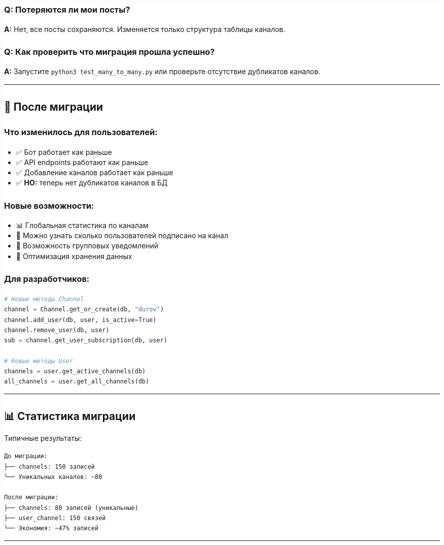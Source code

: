 ### Q: Потеряются ли мои посты?
**A:** Нет, все посты сохраняются. Изменяется только структура таблицы каналов.

### Q: Как проверить что миграция прошла успешно?
**A:** Запустите `python3 test_many_to_many.py` или проверьте отсутствие дубликатов каналов.

---

## 🚀 После миграции

### Что изменилось для пользователей:
- ✅ Бот работает как раньше
- ✅ API endpoints работают как раньше
- ✅ Добавление каналов работает как раньше
- ✅ **НО:** теперь нет дубликатов каналов в БД

### Новые возможности:
- 📊 Глобальная статистика по каналам
- 👥 Можно узнать сколько пользователей подписано на канал
- 🔔 Возможность групповых уведомлений
- 💾 Оптимизация хранения данных

### Для разработчиков:
```python
# Новые методы Channel
channel = Channel.get_or_create(db, "durov")
channel.add_user(db, user, is_active=True)
channel.remove_user(db, user)
sub = channel.get_user_subscription(db, user)

# Новые методы User
channels = user.get_active_channels(db)
all_channels = user.get_all_channels(db)
```

---

## 📊 Статистика миграции

Типичные результаты:

```
До миграции:
├── channels: 150 записей
└── Уникальных каналов: ~80

После миграции:
├── channels: 80 записей (уникальные)
├── user_channel: 150 связей
└── Экономия: ~47% записей
```

---
